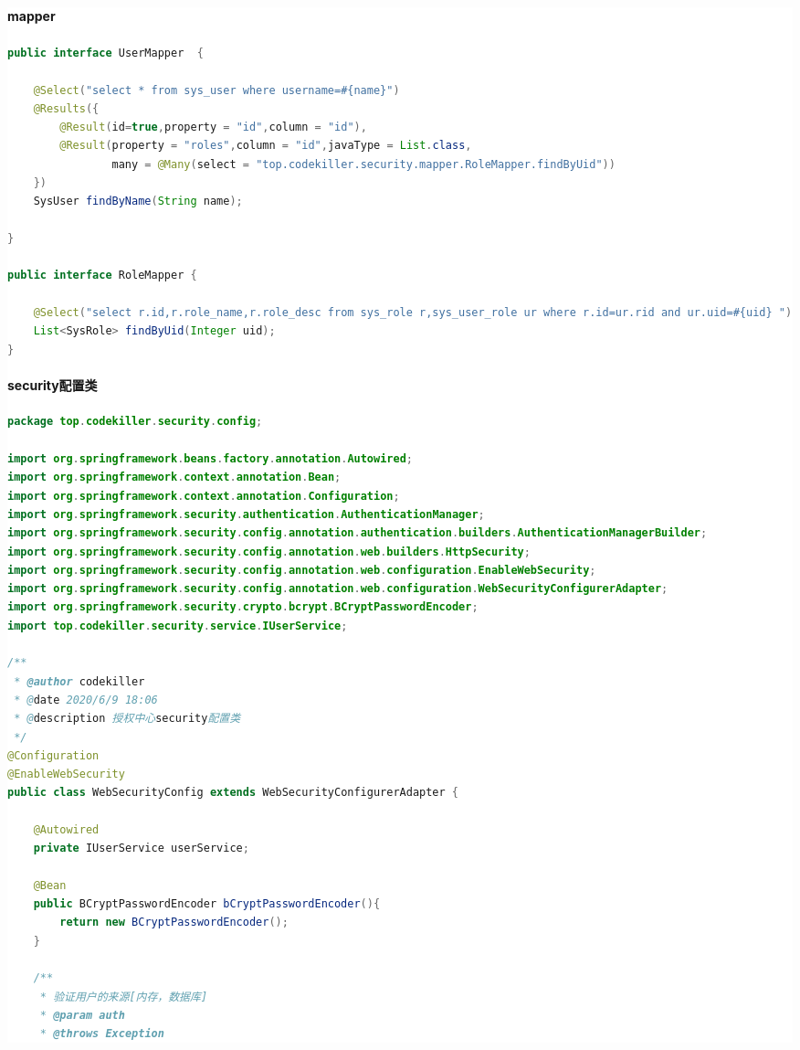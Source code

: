 

#### mapper

```java
public interface UserMapper  {

    @Select("select * from sys_user where username=#{name}")
    @Results({
        @Result(id=true,property = "id",column = "id"),
        @Result(property = "roles",column = "id",javaType = List.class,
                many = @Many(select = "top.codekiller.security.mapper.RoleMapper.findByUid"))
    })
    SysUser findByName(String name);

}

public interface RoleMapper {

    @Select("select r.id,r.role_name,r.role_desc from sys_role r,sys_user_role ur where r.id=ur.rid and ur.uid=#{uid} ")
    List<SysRole> findByUid(Integer uid);
}
```



#### security配置类

```java
package top.codekiller.security.config;

import org.springframework.beans.factory.annotation.Autowired;
import org.springframework.context.annotation.Bean;
import org.springframework.context.annotation.Configuration;
import org.springframework.security.authentication.AuthenticationManager;
import org.springframework.security.config.annotation.authentication.builders.AuthenticationManagerBuilder;
import org.springframework.security.config.annotation.web.builders.HttpSecurity;
import org.springframework.security.config.annotation.web.configuration.EnableWebSecurity;
import org.springframework.security.config.annotation.web.configuration.WebSecurityConfigurerAdapter;
import org.springframework.security.crypto.bcrypt.BCryptPasswordEncoder;
import top.codekiller.security.service.IUserService;

/**
 * @author codekiller
 * @date 2020/6/9 18:06
 * @description 授权中心security配置类
 */
@Configuration
@EnableWebSecurity
public class WebSecurityConfig extends WebSecurityConfigurerAdapter {

    @Autowired
    private IUserService userService;

    @Bean
    public BCryptPasswordEncoder bCryptPasswordEncoder(){
        return new BCryptPasswordEncoder();
    }

    /**
     * 验证用户的来源[内存，数据库]
     * @param auth
     * @throws Exception
```